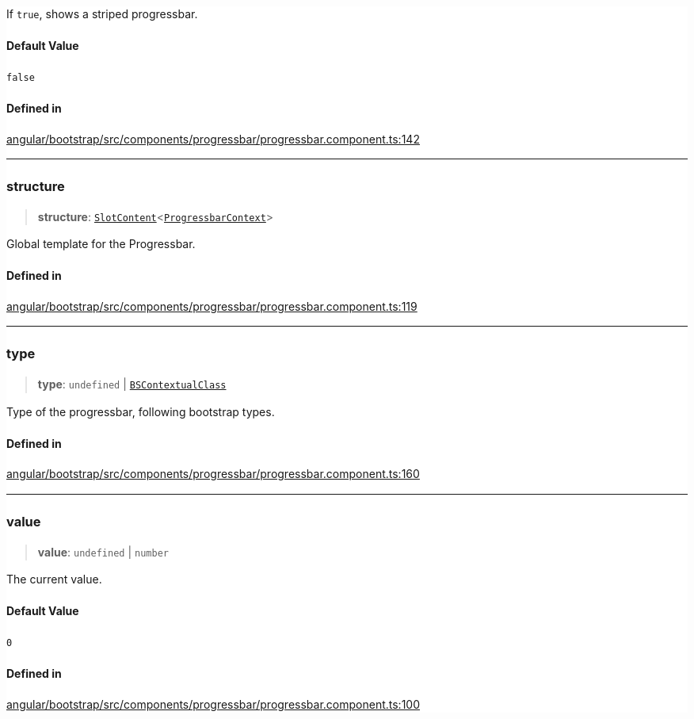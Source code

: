 If `true`, shows a striped progressbar.

#### Default Value

`false`

#### Defined in

[angular/bootstrap/src/components/progressbar/progressbar.component.ts:142](https://github.com/AmadeusITGroup/AgnosUI/blob/b36742dbe4d58fca09ddc2b2eeaf6e5b4580ad05/angular/bootstrap/src/components/progressbar/progressbar.component.ts#L142)

***

### structure

> **structure**: [`SlotContent`](../type-aliases/SlotContent.md)\<[`ProgressbarContext`](../interfaces/ProgressbarContext.md)\>

Global template for the Progressbar.

#### Defined in

[angular/bootstrap/src/components/progressbar/progressbar.component.ts:119](https://github.com/AmadeusITGroup/AgnosUI/blob/b36742dbe4d58fca09ddc2b2eeaf6e5b4580ad05/angular/bootstrap/src/components/progressbar/progressbar.component.ts#L119)

***

### type

> **type**: `undefined` \| [`BSContextualClass`](../type-aliases/BSContextualClass.md)

Type of the progressbar, following bootstrap types.

#### Defined in

[angular/bootstrap/src/components/progressbar/progressbar.component.ts:160](https://github.com/AmadeusITGroup/AgnosUI/blob/b36742dbe4d58fca09ddc2b2eeaf6e5b4580ad05/angular/bootstrap/src/components/progressbar/progressbar.component.ts#L160)

***

### value

> **value**: `undefined` \| `number`

The current value.

#### Default Value

`0`

#### Defined in

[angular/bootstrap/src/components/progressbar/progressbar.component.ts:100](https://github.com/AmadeusITGroup/AgnosUI/blob/b36742dbe4d58fca09ddc2b2eeaf6e5b4580ad05/angular/bootstrap/src/components/progressbar/progressbar.component.ts#L100)
